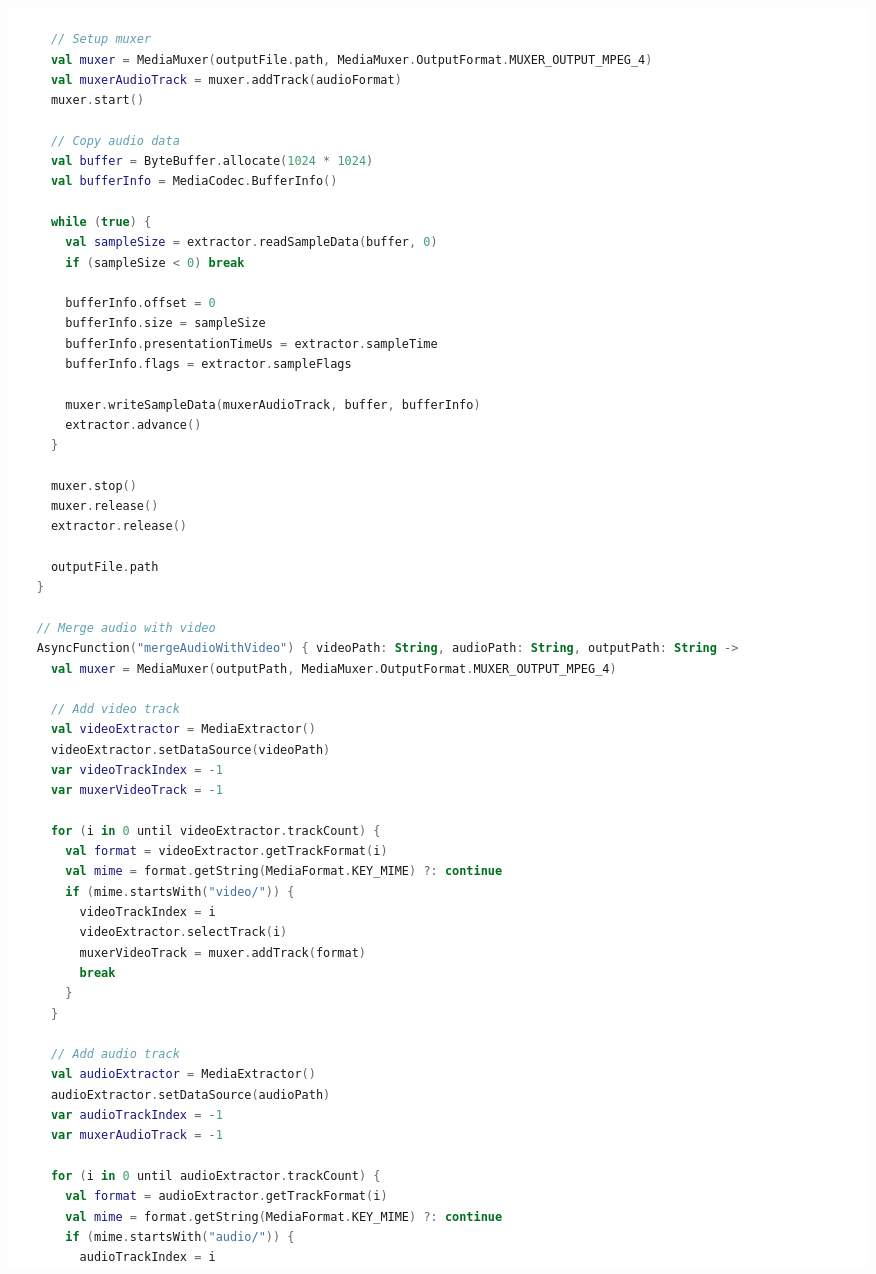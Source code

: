 ```kotlin

      // Setup muxer
      val muxer = MediaMuxer(outputFile.path, MediaMuxer.OutputFormat.MUXER_OUTPUT_MPEG_4)
      val muxerAudioTrack = muxer.addTrack(audioFormat)
      muxer.start()

      // Copy audio data
      val buffer = ByteBuffer.allocate(1024 * 1024)
      val bufferInfo = MediaCodec.BufferInfo()

      while (true) {
        val sampleSize = extractor.readSampleData(buffer, 0)
        if (sampleSize < 0) break

        bufferInfo.offset = 0
        bufferInfo.size = sampleSize
        bufferInfo.presentationTimeUs = extractor.sampleTime
        bufferInfo.flags = extractor.sampleFlags

        muxer.writeSampleData(muxerAudioTrack, buffer, bufferInfo)
        extractor.advance()
      }

      muxer.stop()
      muxer.release()
      extractor.release()

      outputFile.path
    }

    // Merge audio with video
    AsyncFunction("mergeAudioWithVideo") { videoPath: String, audioPath: String, outputPath: String ->
      val muxer = MediaMuxer(outputPath, MediaMuxer.OutputFormat.MUXER_OUTPUT_MPEG_4)

      // Add video track
      val videoExtractor = MediaExtractor()
      videoExtractor.setDataSource(videoPath)
      var videoTrackIndex = -1
      var muxerVideoTrack = -1

      for (i in 0 until videoExtractor.trackCount) {
        val format = videoExtractor.getTrackFormat(i)
        val mime = format.getString(MediaFormat.KEY_MIME) ?: continue
        if (mime.startsWith("video/")) {
          videoTrackIndex = i
          videoExtractor.selectTrack(i)
          muxerVideoTrack = muxer.addTrack(format)
          break
        }
      }

      // Add audio track
      val audioExtractor = MediaExtractor()
      audioExtractor.setDataSource(audioPath)
      var audioTrackIndex = -1
      var muxerAudioTrack = -1

      for (i in 0 until audioExtractor.trackCount) {
        val format = audioExtractor.getTrackFormat(i)
        val mime = format.getString(MediaFormat.KEY_MIME) ?: continue
        if (mime.startsWith("audio/")) {
          audioTrackIndex = i
```